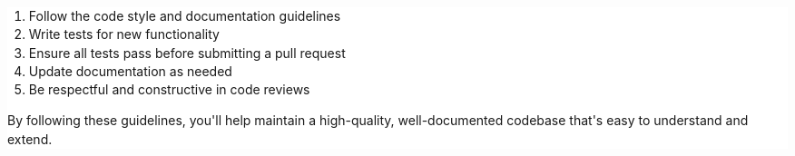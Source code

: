 1. Follow the code style and documentation guidelines
2. Write tests for new functionality
3. Ensure all tests pass before submitting a pull request
4. Update documentation as needed
5. Be respectful and constructive in code reviews

By following these guidelines, you'll help maintain a high-quality, well-documented codebase that's easy to understand and extend.